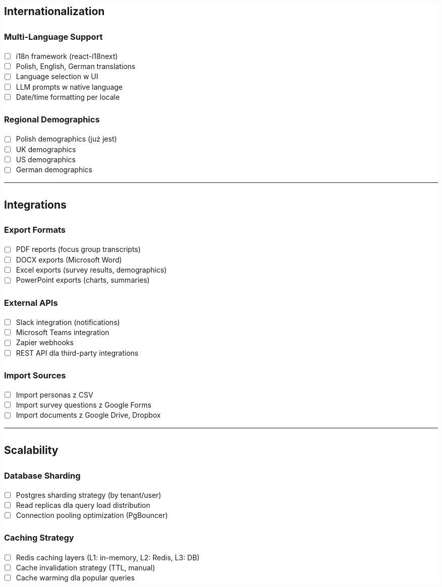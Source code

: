
## Internationalization

### Multi-Language Support
- [ ] i18n framework (react-i18next)
- [ ] Polish, English, German translations
- [ ] Language selection w UI
- [ ] LLM prompts w native language
- [ ] Date/time formatting per locale

### Regional Demographics
- [ ] Polish demographics (już jest)
- [ ] UK demographics
- [ ] US demographics
- [ ] German demographics

---

## Integrations

### Export Formats
- [ ] PDF reports (focus group transcripts)
- [ ] DOCX exports (Microsoft Word)
- [ ] Excel exports (survey results, demographics)
- [ ] PowerPoint exports (charts, summaries)

### External APIs
- [ ] Slack integration (notifications)
- [ ] Microsoft Teams integration
- [ ] Zapier webhooks
- [ ] REST API dla third-party integrations

### Import Sources
- [ ] Import personas z CSV
- [ ] Import survey questions z Google Forms
- [ ] Import documents z Google Drive, Dropbox

---

## Scalability

### Database Sharding
- [ ] Postgres sharding strategy (by tenant/user)
- [ ] Read replicas dla query load distribution
- [ ] Connection pooling optimization (PgBouncer)

### Caching Strategy
- [ ] Redis caching layers (L1: in-memory, L2: Redis, L3: DB)
- [ ] Cache invalidation strategy (TTL, manual)
- [ ] Cache warming dla popular queries
